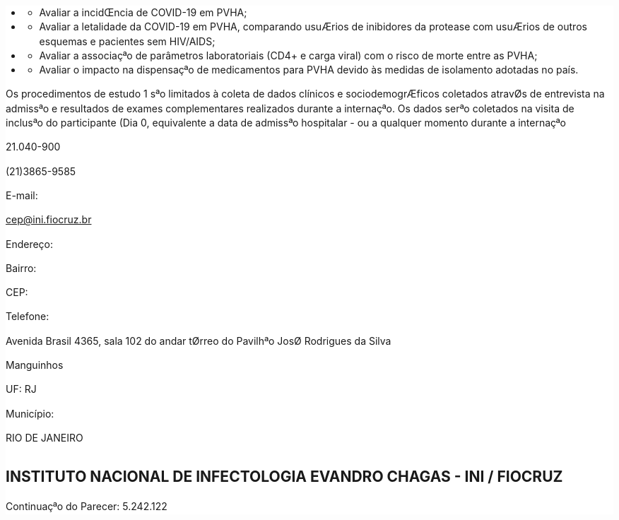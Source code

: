 - - Avaliar a incidŒncia de COVID-19 em PVHA;
- - Avaliar a letalidade da COVID-19 em PVHA, comparando usuÆrios de inibidores da protease com usuÆrios de outros esquemas e pacientes sem HIV/AIDS;
- - Avaliar a associaçªo de parâmetros laboratoriais (CD4+ e carga viral) com o risco de morte entre as PVHA;
- -  Avaliar o impacto na dispensaçªo de medicamentos para PVHA devido às medidas de isolamento adotadas no país.

Os procedimentos de estudo 1 sªo limitados à coleta de dados clínicos e sociodemogrÆficos coletados atravØs de entrevista na admissªo e resultados de exames complementares realizados durante a internaçªo. Os dados serªo coletados na visita de inclusªo do participante (Dia 0, equivalente a data de admissªo hospitalar - ou a qualquer momento durante a internaçªo

21.040-900

(21)3865-9585

E-mail:

cep@ini.fiocruz.br

Endereço:

Bairro:

CEP:

Telefone:

Avenida Brasil 4365, sala 102 do andar tØrreo do Pavilhªo JosØ Rodrigues da Silva

Manguinhos

UF: RJ

Município:

RIO DE JANEIRO

## INSTITUTO NACIONAL DE INFECTOLOGIA EVANDRO CHAGAS - INI / FIOCRUZ



Continuaçªo do Parecer: 5.242.122
